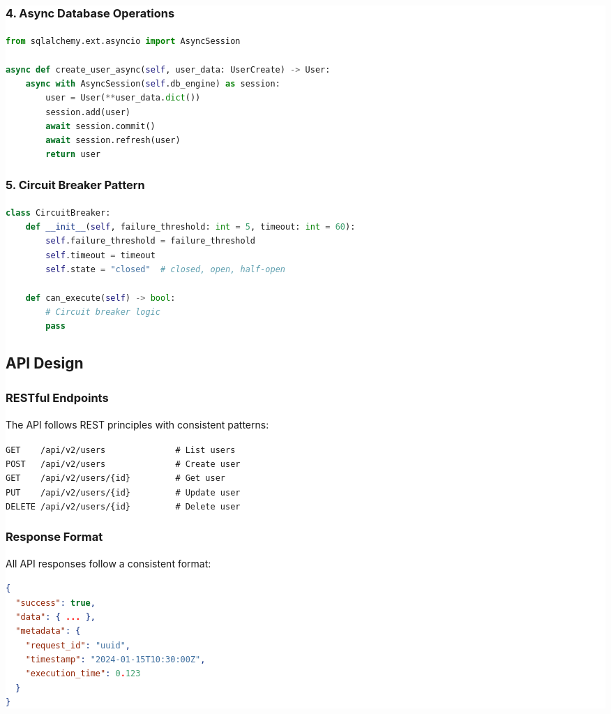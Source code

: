 ### 4. Async Database Operations

```python
from sqlalchemy.ext.asyncio import AsyncSession

async def create_user_async(self, user_data: UserCreate) -> User:
    async with AsyncSession(self.db_engine) as session:
        user = User(**user_data.dict())
        session.add(user)
        await session.commit()
        await session.refresh(user)
        return user
```

### 5. Circuit Breaker Pattern

```python
class CircuitBreaker:
    def __init__(self, failure_threshold: int = 5, timeout: int = 60):
        self.failure_threshold = failure_threshold
        self.timeout = timeout
        self.state = "closed"  # closed, open, half-open
    
    def can_execute(self) -> bool:
        # Circuit breaker logic
        pass
```

## API Design

### RESTful Endpoints

The API follows REST principles with consistent patterns:

```
GET    /api/v2/users              # List users
POST   /api/v2/users              # Create user
GET    /api/v2/users/{id}         # Get user
PUT    /api/v2/users/{id}         # Update user
DELETE /api/v2/users/{id}         # Delete user
```

### Response Format

All API responses follow a consistent format:

```json
{
  "success": true,
  "data": { ... },
  "metadata": {
    "request_id": "uuid",
    "timestamp": "2024-01-15T10:30:00Z",
    "execution_time": 0.123
  }
}
```
